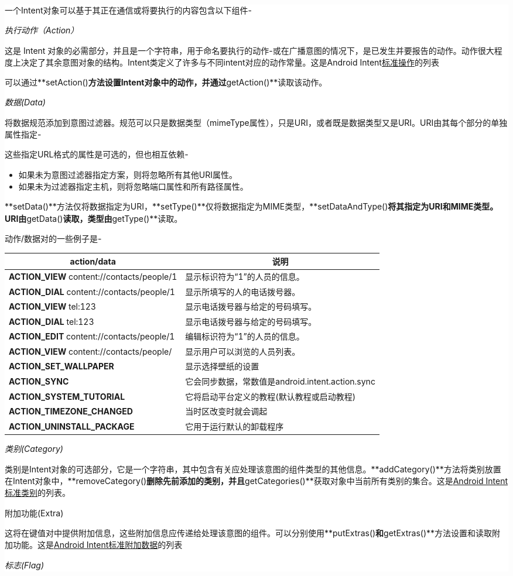  一个Intent对象可以基于其正在通信或将要执行的内容包含以下组件-
  
  *执行动作（Action）*
  
  这是 Intent 对象的必需部分，并且是一个字符串，用于命名要执行的动作-或在广播意图的情况下，是已发生并要报告的动作。动作很大程度上决定了其余意图对象的结构。Intent类定义了许多与不同intent对应的动作常量。这是Android Intent[标准操作](https://developer.android.google.cn/reference/android/content/Intent#constants_1)的列表
  
  可以通过**setAction()**方法设置Intent对象中的动作，并通过**getAction()**读取该动作。
  
  *数据(Data)*
  
  将数据规范添加到意图过滤器。规范可以只是数据类型（mimeType属性），只是URI，或者既是数据类型又是URI。URI由其每个部分的单独属性指定-
  
  这些指定URL格式的属性是可选的，但也相互依赖-
  
  - 如果未为意图过滤器指定方案，则将忽略所有其他URI属性。
  - 如果未为过滤器指定主机，则将忽略端口属性和所有路径属性。
  
  **setData()**方法仅将数据指定为URI，**setType()**仅将数据指定为MIME类型，**setDataAndType()**将其指定为URI和MIME类型。URI由**getData()**读取，类型由**getType()**读取。
  
  动作/数据对的一些例子是-
  
  | action/data                                 | 说明                                             |
  | ------------------------------------------- | ------------------------------------------------ |
  | **ACTION_VIEW** content://contacts/people/1 | 显示标识符为“1”的人员的信息。                    |
  | **ACTION_DIAL** content://contacts/people/1 | 显示所填写的人的电话拨号器。                     |
  | **ACTION_VIEW** tel:123                     | 显示电话拨号器与给定的号码填写。                 |
  | **ACTION_DIAL** tel:123                     | 显示电话拨号器与给定的号码填写。                 |
  | **ACTION_EDIT** content://contacts/people/1 | 编辑标识符为“1”的人员的信息。                    |
  | **ACTION_VIEW** content://contacts/people/  | 显示用户可以浏览的人员列表。                     |
  | **ACTION_SET_WALLPAPER**                    | 显示选择壁纸的设置                               |
  | **ACTION_SYNC**                             | 它会同步数据，常数值是android.intent.action.sync |
  | **ACTION_SYSTEM_TUTORIAL**                  | 它将启动平台定义的教程(默认教程或启动教程)       |
  | **ACTION_TIMEZONE_CHANGED**                 | 当时区改变时就会调起                             |
  | **ACTION_UNINSTALL_PACKAGE**                | 它用于运行默认的卸载程序                         |
  
  *类别(Category)*
  
  类别是Intent对象的可选部分，它是一个字符串，其中包含有关应处理该意图的组件类型的其他信息。**addCategory()**方法将类别放置在Intent对象中，**removeCategory()**删除先前添加的类别，并且**getCategories()**获取对象中当前所有类别的集合。这是[Android Intent标准类别](https://developer.android.google.cn/reference/android/content/Intent#CATEGORY_HOME)的列表。
  
  附加功能(Extra)
  
  这将在键值对中提供附加信息，这些附加信息应传递给处理该意图的组件。可以分别使用**putExtras()**和**getExtras()**方法设置和读取附加功能。这是[Android Intent标准附加数据](https://developer.android.google.cn/reference/android/content/Intent#EXTRA_ALARM_COUNT)的列表
  
  *标志(Flag)*
  